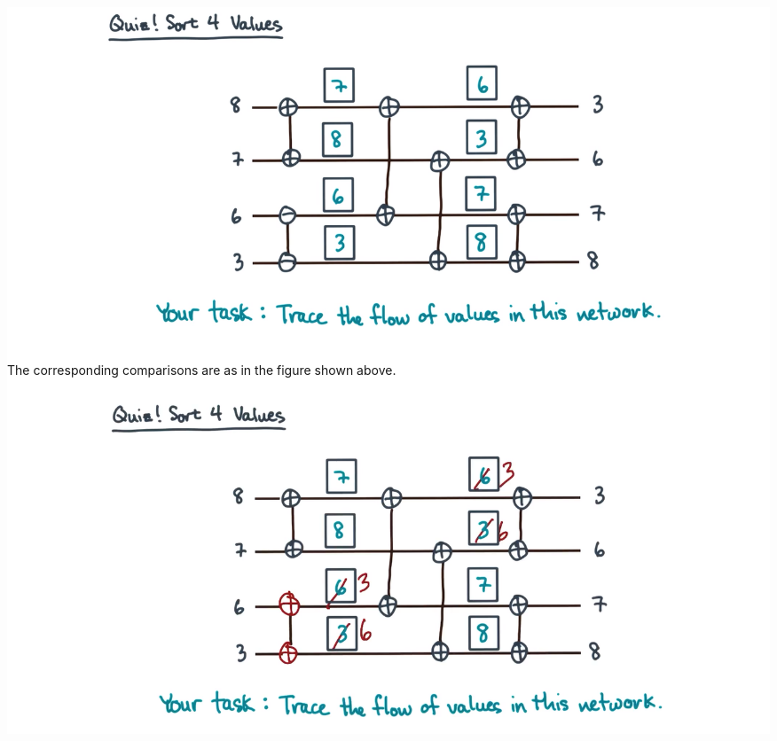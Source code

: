 <center>
<img src="./assets/06-014A.png" width="650">
</center>

The corresponding comparisons are as in the figure shown above.

<center>
<img src="./assets/06-015A.png" width="650">
</center>
